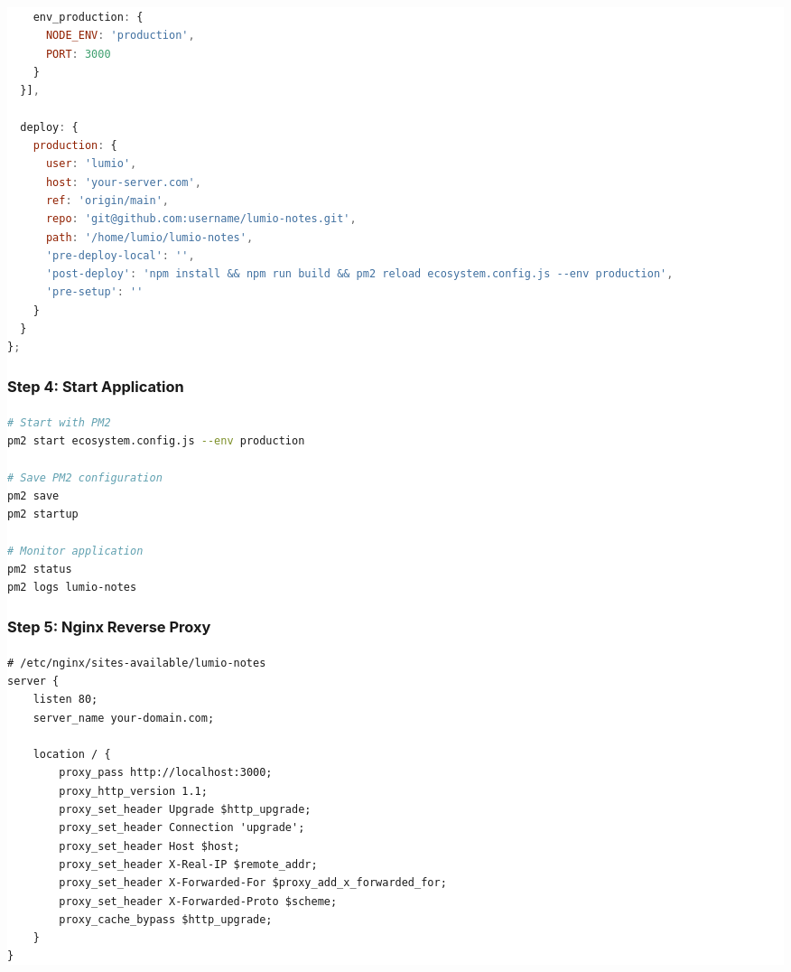 ```javascript
    env_production: {
      NODE_ENV: 'production',
      PORT: 3000
    }
  }],

  deploy: {
    production: {
      user: 'lumio',
      host: 'your-server.com',
      ref: 'origin/main',
      repo: 'git@github.com:username/lumio-notes.git',
      path: '/home/lumio/lumio-notes',
      'pre-deploy-local': '',
      'post-deploy': 'npm install && npm run build && pm2 reload ecosystem.config.js --env production',
      'pre-setup': ''
    }
  }
};
```

### Step 4: Start Application
```bash
# Start with PM2
pm2 start ecosystem.config.js --env production

# Save PM2 configuration
pm2 save
pm2 startup

# Monitor application
pm2 status
pm2 logs lumio-notes
```

### Step 5: Nginx Reverse Proxy
```nginx
# /etc/nginx/sites-available/lumio-notes
server {
    listen 80;
    server_name your-domain.com;

    location / {
        proxy_pass http://localhost:3000;
        proxy_http_version 1.1;
        proxy_set_header Upgrade $http_upgrade;
        proxy_set_header Connection 'upgrade';
        proxy_set_header Host $host;
        proxy_set_header X-Real-IP $remote_addr;
        proxy_set_header X-Forwarded-For $proxy_add_x_forwarded_for;
        proxy_set_header X-Forwarded-Proto $scheme;
        proxy_cache_bypass $http_upgrade;
    }
}
```

